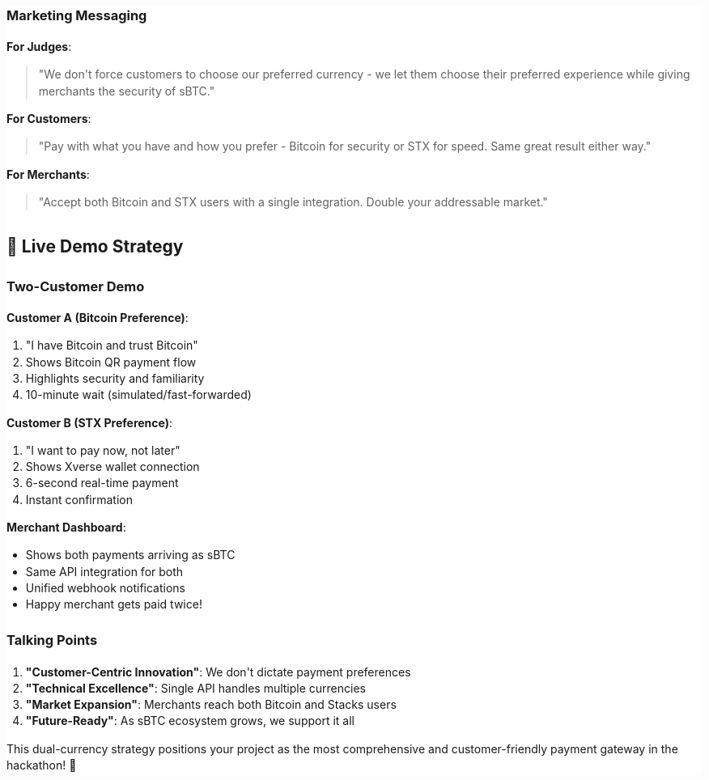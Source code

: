 ### Marketing Messaging

**For Judges**:

> "We don't force customers to choose our preferred currency - we let them choose their preferred experience while giving merchants the security of sBTC."

**For Customers**:

> "Pay with what you have and how you prefer - Bitcoin for security or STX for speed. Same great result either way."

**For Merchants**:

> "Accept both Bitcoin and STX users with a single integration. Double your addressable market."

## 🎪 Live Demo Strategy

### Two-Customer Demo

**Customer A (Bitcoin Preference)**:

1. "I have Bitcoin and trust Bitcoin"
2. Shows Bitcoin QR payment flow
3. Highlights security and familiarity
4. 10-minute wait (simulated/fast-forwarded)

**Customer B (STX Preference)**:

1. "I want to pay now, not later"
2. Shows Xverse wallet connection
3. 6-second real-time payment
4. Instant confirmation

**Merchant Dashboard**:

- Shows both payments arriving as sBTC
- Same API integration for both
- Unified webhook notifications
- Happy merchant gets paid twice!

### Talking Points

1. **"Customer-Centric Innovation"**: We don't dictate payment preferences
2. **"Technical Excellence"**: Single API handles multiple currencies
3. **"Market Expansion"**: Merchants reach both Bitcoin and Stacks users
4. **"Future-Ready"**: As sBTC ecosystem grows, we support it all

This dual-currency strategy positions your project as the most comprehensive and customer-friendly payment gateway in the hackathon! 🚀
